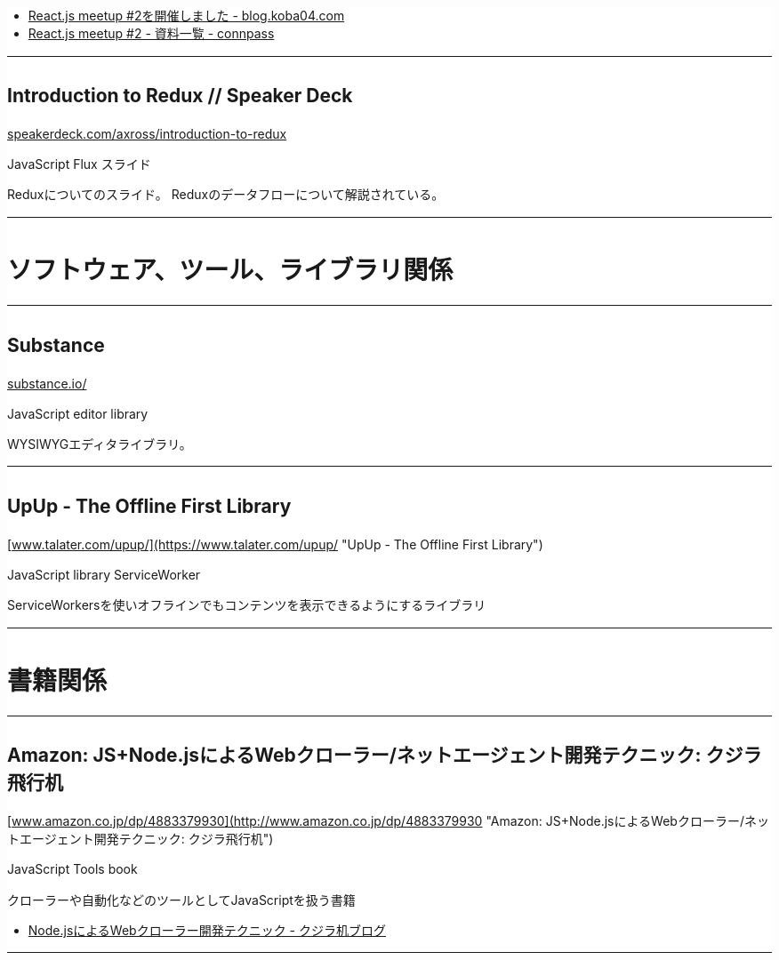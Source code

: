 - [React.js meetup #2を開催しました - blog.koba04.com](http://blog.koba04.com/post/2015/09/09/reactjs-meetup2/ "React.js meetup #2を開催しました - blog.koba04.com")
- [React.js meetup #2 - 資料一覧 - connpass](http://reactjs-meetup.connpass.com/event/19504/presentation/ "React.js meetup #2 - 資料一覧 - connpass")

----

## Introduction to Redux // Speaker Deck
[speakerdeck.com/axross/introduction-to-redux](https://speakerdeck.com/axross/introduction-to-redux "Introduction to Redux // Speaker Deck")

<p class="jser-tags jser-tag-icon"><span class="jser-tag">JavaScript</span> <span class="jser-tag">Flux</span> <span class="jser-tag">スライド</span></p>

Reduxについてのスライド。
Reduxのデータフローについて解説されている。

----
<h1 class="site-genre">ソフトウェア、ツール、ライブラリ関係</h1>

----

## Substance
[substance.io/](http://substance.io/ "Substance")

<p class="jser-tags jser-tag-icon"><span class="jser-tag">JavaScript</span> <span class="jser-tag">editor</span> <span class="jser-tag">library</span></p>

WYSIWYGエディタライブラリ。

----

## UpUp - The Offline First Library
[www.talater.com/upup/](https://www.talater.com/upup/ "UpUp - The Offline First Library")

<p class="jser-tags jser-tag-icon"><span class="jser-tag">JavaScript</span> <span class="jser-tag">library</span> <span class="jser-tag">ServiceWorker</span></p>

ServiceWorkersを使いオフラインでもコンテンツを表示できるようにするライブラリ

----
<h1 class="site-genre">書籍関係</h1>

----

## Amazon: JS+Node.jsによるWebクローラー/ネットエージェント開発テクニック: クジラ飛行机
[www.amazon.co.jp/dp/4883379930](http://www.amazon.co.jp/dp/4883379930 "Amazon: JS+Node.jsによるWebクローラー/ネットエージェント開発テクニック: クジラ飛行机")

<p class="jser-tags jser-tag-icon"><span class="jser-tag">JavaScript</span> <span class="jser-tag">Tools</span> <span class="jser-tag">book</span></p>

クローラーや自動化などのツールとしてJavaScriptを扱う書籍

- [Node.jsによるWebクローラー開発テクニック - クジラ机ブログ](http://kujirahand.com/blog/index.php?Node.js%E3%81%AB%E3%82%88%E3%82%8BWeb%E3%82%AF%E3%83%AD%E3%83%BC%E3%83%A9%E3%83%BC%E9%96%8B%E7%99%BA%E3%83%86%E3%82%AF%E3%83%8B%E3%83%83%E3%82%AF "Node.jsによるWebクローラー開発テクニック - クジラ机ブログ")

----
